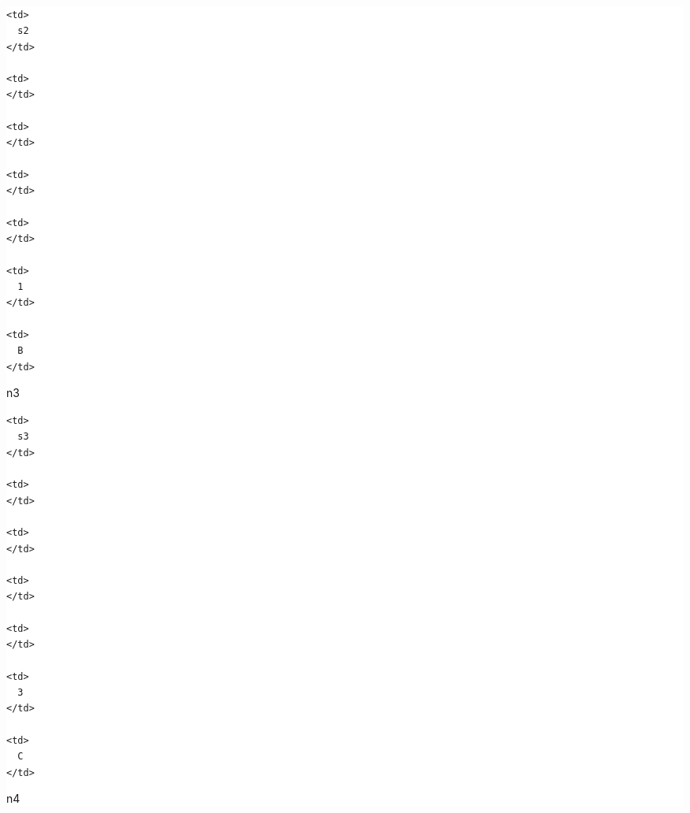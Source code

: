     <td>
      s2
    </td>
    
    <td>
    </td>
    
    <td>
    </td>
    
    <td>
    </td>
    
    <td>
    </td>
    
    <td>
      1
    </td>
    
    <td>
      B
    </td>
  </tr>
  
  <tr>
    <td>
      n3
    </td>
    
    <td>
      s3
    </td>
    
    <td>
    </td>
    
    <td>
    </td>
    
    <td>
    </td>
    
    <td>
    </td>
    
    <td>
      3
    </td>
    
    <td>
      C
    </td>
  </tr>
  
  <tr>
    <td>
      n4
    </td>
    